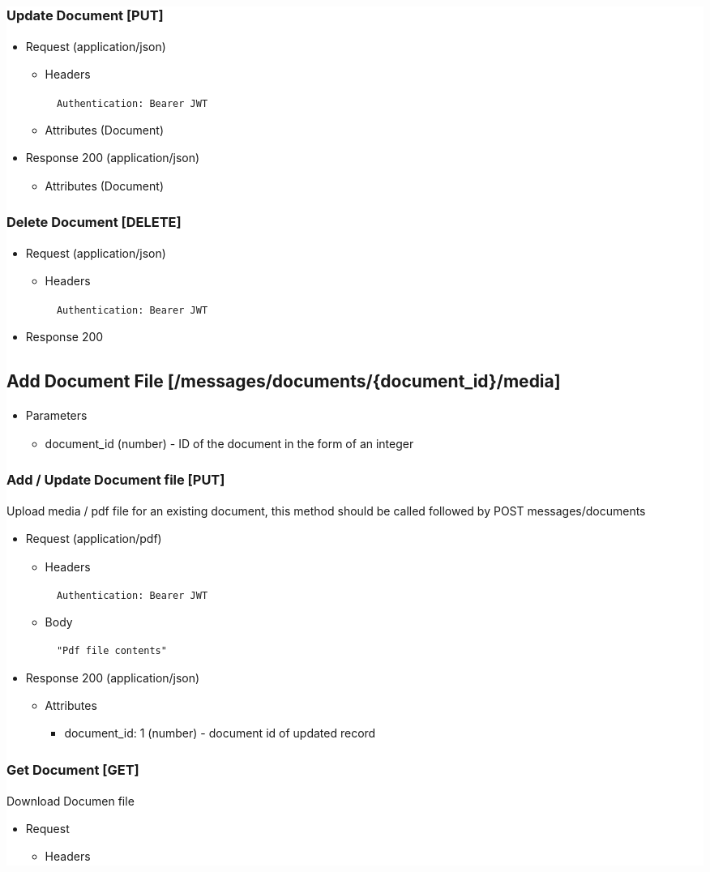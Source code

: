### Update Document [PUT]

+ Request (application/json)

    + Headers

            Authentication: Bearer JWT

    + Attributes (Document)

+ Response 200 (application/json)

    + Attributes (Document)

### Delete Document [DELETE]

+ Request (application/json)

    + Headers

            Authentication: Bearer JWT

+ Response 200

## Add Document File [/messages/documents/{document_id}/media]

+ Parameters

    + document_id (number) - ID of the document in the form of an integer

### Add / Update Document file [PUT]

Upload media / pdf file for an existing document, this method should be called followed by POST messages/documents

+ Request (application/pdf)

    + Headers

            Authentication: Bearer JWT

    + Body

            "Pdf file contents"

+ Response 200 (application/json)

    + Attributes

        + document_id: 1 (number) - document id of updated record

### Get Document [GET]

Download Documen file

+ Request

    + Headers
